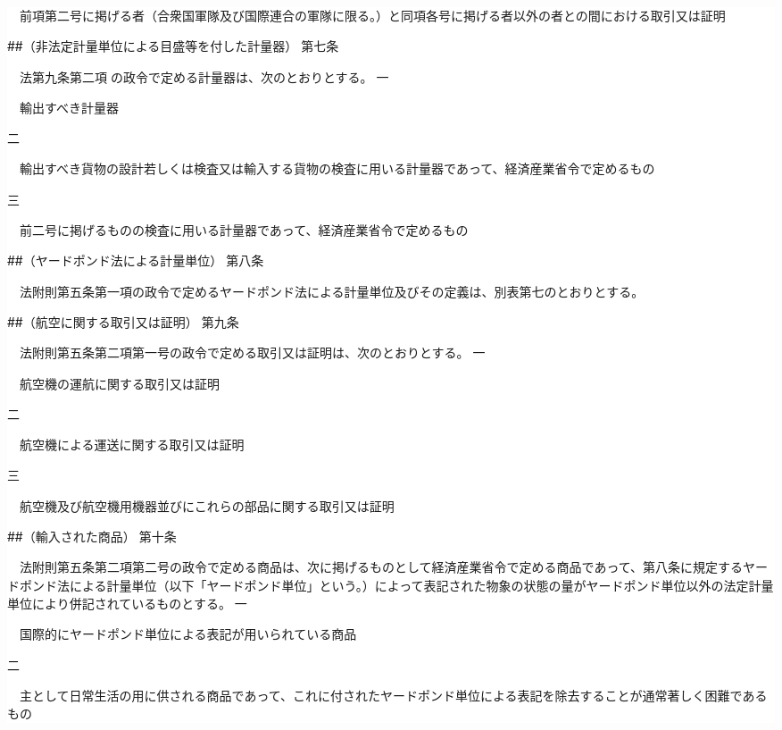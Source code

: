 　前項第二号に掲げる者（合衆国軍隊及び国際連合の軍隊に限る。）と同項各号に掲げる者以外の者との間における取引又は証明




##（非法定計量単位による目盛等を付した計量器）
第七条

　法第九条第二項
の政令で定める計量器は、次のとおりとする。
一

　輸出すべき計量器

二

　輸出すべき貨物の設計若しくは検査又は輸入する貨物の検査に用いる計量器であって、経済産業省令で定めるもの

三

　前二号に掲げるものの検査に用いる計量器であって、経済産業省令で定めるもの




##（ヤードポンド法による計量単位）
第八条

　法附則第五条第一項の政令で定めるヤードポンド法による計量単位及びその定義は、別表第七のとおりとする。



##（航空に関する取引又は証明）
第九条

　法附則第五条第二項第一号の政令で定める取引又は証明は、次のとおりとする。
一

　航空機の運航に関する取引又は証明

二

　航空機による運送に関する取引又は証明

三

　航空機及び航空機用機器並びにこれらの部品に関する取引又は証明




##（輸入された商品）
第十条

　法附則第五条第二項第二号の政令で定める商品は、次に掲げるものとして経済産業省令で定める商品であって、第八条に規定するヤードポンド法による計量単位（以下「ヤードポンド単位」という。）によって表記された物象の状態の量がヤードポンド単位以外の法定計量単位により併記されているものとする。
一

　国際的にヤードポンド単位による表記が用いられている商品

二

　主として日常生活の用に供される商品であって、これに付されたヤードポンド単位による表記を除去することが通常著しく困難であるもの



